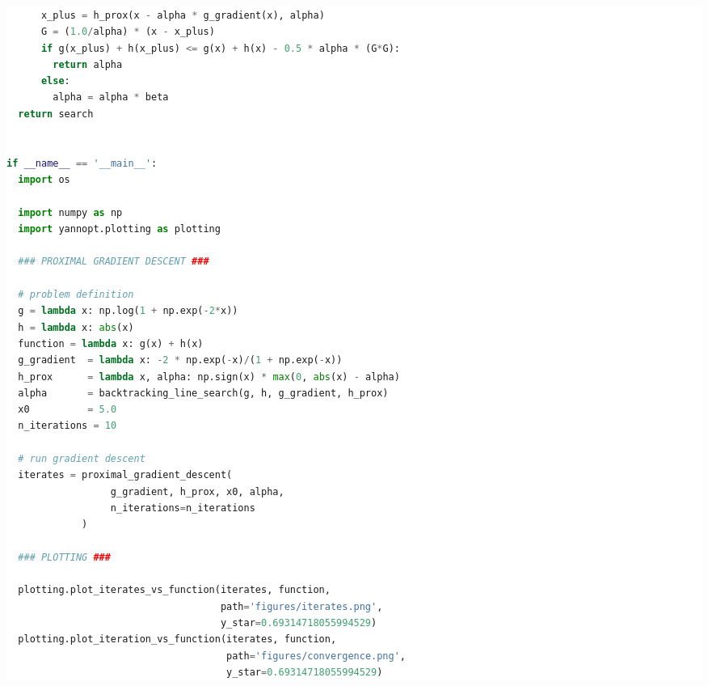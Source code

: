 ```python
      x_plus = h_prox(x - alpha * g_gradient(x), alpha)
      G = (1.0/alpha) * (x - x_plus)
      if g(x_plus) + h(x_plus) <= g(x) + h(x) - 0.5 * alpha * (G*G):
        return alpha
      else:
        alpha = alpha * beta
  return search


if __name__ == '__main__':
  import os

  import numpy as np
  import yannopt.plotting as plotting

  ### PROXIMAL GRADIENT DESCENT ###

  # problem definition
  g = lambda x: np.log(1 + np.exp(-2*x))
  h = lambda x: abs(x)
  function = lambda x: g(x) + h(x)
  g_gradient  = lambda x: -2 * np.exp(-x)/(1 + np.exp(-x))
  h_prox      = lambda x, alpha: np.sign(x) * max(0, abs(x) - alpha)
  alpha       = backtracking_line_search(g, h, g_gradient, h_prox)
  x0          = 5.0
  n_iterations = 10

  # run gradient descent
  iterates = proximal_gradient_descent(
                  g_gradient, h_prox, x0, alpha,
                  n_iterations=n_iterations
             )

  ### PLOTTING ###

  plotting.plot_iterates_vs_function(iterates, function,
                                     path='figures/iterates.png',
                                     y_star=0.69314718055994529)
  plotting.plot_iteration_vs_function(iterates, function,
                                      path='figures/convergence.png',
                                      y_star=0.69314718055994529)
```
